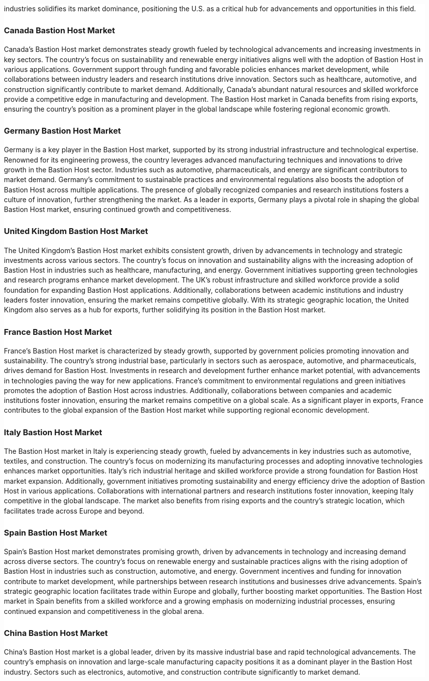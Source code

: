 industries solidifies its market dominance, positioning the U.S. as a critical hub for advancements and opportunities in this field.</p><h3>Canada Bastion Host Market</h3><p>Canada&rsquo;s Bastion Host market demonstrates steady growth fueled by technological advancements and increasing investments in key sectors. The country&rsquo;s focus on sustainability and renewable energy initiatives aligns well with the adoption of Bastion Host in various applications. Government support through funding and favorable policies enhances market development, while collaborations between industry leaders and research institutions drive innovation. Sectors such as healthcare, automotive, and construction significantly contribute to market demand. Additionally, Canada&rsquo;s abundant natural resources and skilled workforce provide a competitive edge in manufacturing and development. The Bastion Host market in Canada benefits from rising exports, ensuring the country&rsquo;s position as a prominent player in the global landscape while fostering regional economic growth.</p><h3>Germany Bastion Host Market</h3><p>Germany is a key player in the Bastion Host market, supported by its strong industrial infrastructure and technological expertise. Renowned for its engineering prowess, the country leverages advanced manufacturing techniques and innovations to drive growth in the Bastion Host sector. Industries such as automotive, pharmaceuticals, and energy are significant contributors to market demand. Germany&rsquo;s commitment to sustainable practices and environmental regulations also boosts the adoption of Bastion Host across multiple applications. The presence of globally recognized companies and research institutions fosters a culture of innovation, further strengthening the market. As a leader in exports, Germany plays a pivotal role in shaping the global Bastion Host market, ensuring continued growth and competitiveness.</p><h3>United Kingdom Bastion Host Market</h3><p>The United Kingdom&rsquo;s Bastion Host market exhibits consistent growth, driven by advancements in technology and strategic investments across various sectors. The country&rsquo;s focus on innovation and sustainability aligns with the increasing adoption of Bastion Host in industries such as healthcare, manufacturing, and energy. Government initiatives supporting green technologies and research programs enhance market development. The UK&rsquo;s robust infrastructure and skilled workforce provide a solid foundation for expanding Bastion Host applications. Additionally, collaborations between academic institutions and industry leaders foster innovation, ensuring the market remains competitive globally. With its strategic geographic location, the United Kingdom also serves as a hub for exports, further solidifying its position in the Bastion Host market.</p><h3>France Bastion Host Market</h3><p>France&rsquo;s Bastion Host market is characterized by steady growth, supported by government policies promoting innovation and sustainability. The country&rsquo;s strong industrial base, particularly in sectors such as aerospace, automotive, and pharmaceuticals, drives demand for Bastion Host. Investments in research and development further enhance market potential, with advancements in technologies paving the way for new applications. France&rsquo;s commitment to environmental regulations and green initiatives promotes the adoption of Bastion Host across industries. Additionally, collaborations between companies and academic institutions foster innovation, ensuring the market remains competitive on a global scale. As a significant player in exports, France contributes to the global expansion of the Bastion Host market while supporting regional economic development.</p><h3>Italy Bastion Host Market</h3><p>The Bastion Host market in Italy is experiencing steady growth, fueled by advancements in key industries such as automotive, textiles, and construction. The country&rsquo;s focus on modernizing its manufacturing processes and adopting innovative technologies enhances market opportunities. Italy&rsquo;s rich industrial heritage and skilled workforce provide a strong foundation for Bastion Host market expansion. Additionally, government initiatives promoting sustainability and energy efficiency drive the adoption of Bastion Host in various applications. Collaborations with international partners and research institutions foster innovation, keeping Italy competitive in the global landscape. The market also benefits from rising exports and the country&rsquo;s strategic location, which facilitates trade across Europe and beyond.</p><h3>Spain Bastion Host Market</h3><p>Spain&rsquo;s Bastion Host market demonstrates promising growth, driven by advancements in technology and increasing demand across diverse sectors. The country&rsquo;s focus on renewable energy and sustainable practices aligns with the rising adoption of Bastion Host in industries such as construction, automotive, and energy. Government incentives and funding for innovation contribute to market development, while partnerships between research institutions and businesses drive advancements. Spain&rsquo;s strategic geographic location facilitates trade within Europe and globally, further boosting market opportunities. The Bastion Host market in Spain benefits from a skilled workforce and a growing emphasis on modernizing industrial processes, ensuring continued expansion and competitiveness in the global arena.</p><h3>China Bastion Host Market</h3><p>China&rsquo;s Bastion Host market is a global leader, driven by its massive industrial base and rapid technological advancements. The country&rsquo;s emphasis on innovation and large-scale manufacturing capacity positions it as a dominant player in the Bastion Host industry. Sectors such as electronics, automotive, and construction contribute significantly to market demand.